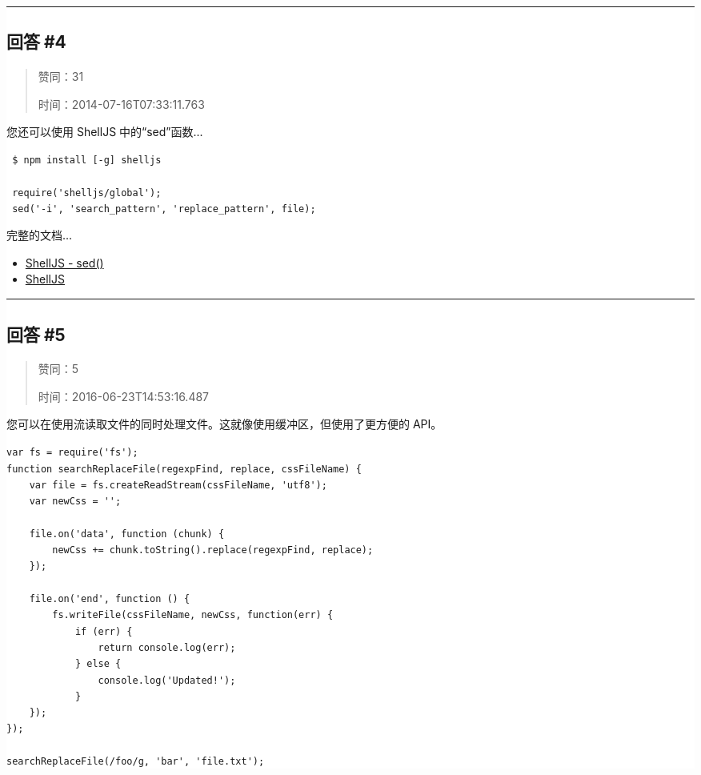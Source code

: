* * *

## 回答 #4

> 赞同：31
> 
> 时间：2014-07-16T07:33:11.763

您还可以使用 ShellJS 中的“sed”函数...

```
 $ npm install [-g] shelljs

 require('shelljs/global');
 sed('-i', 'search_pattern', 'replace_pattern', file); 
```

完整的文档...

*   [ShellJS - sed()](https://documentup.com/shelljs/shelljs#sedoptions-search_regex-replacement-file_array)
*   [ShellJS](https://documentup.com/shelljs/shelljs)

* * *

## 回答 #5

> 赞同：5
> 
> 时间：2016-06-23T14:53:16.487

您可以在使用流读取文件的同时处理文件。这就像使用缓冲区，但使用了更方便的 API。

```
var fs = require('fs');
function searchReplaceFile(regexpFind, replace, cssFileName) {
    var file = fs.createReadStream(cssFileName, 'utf8');
    var newCss = '';

    file.on('data', function (chunk) {
        newCss += chunk.toString().replace(regexpFind, replace);
    });

    file.on('end', function () {
        fs.writeFile(cssFileName, newCss, function(err) {
            if (err) {
                return console.log(err);
            } else {
                console.log('Updated!');
            }
    });
});

searchReplaceFile(/foo/g, 'bar', 'file.txt'); 
```
